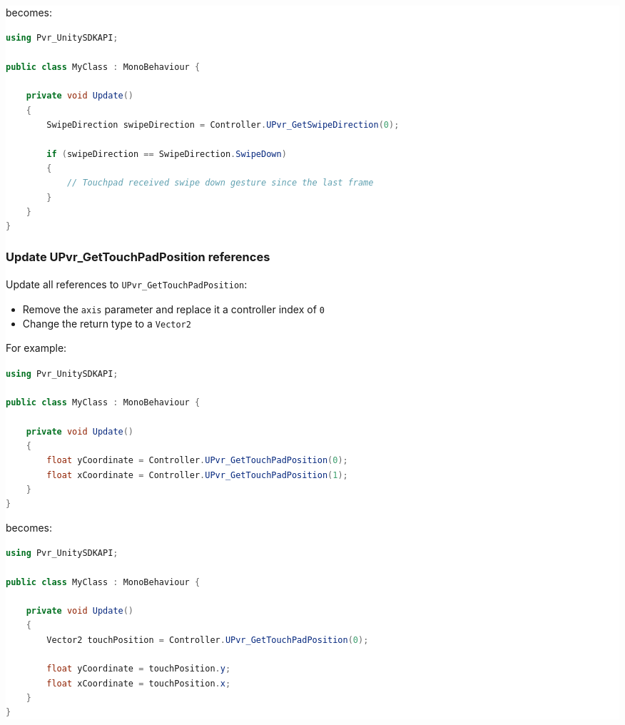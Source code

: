 becomes:

```cs
using Pvr_UnitySDKAPI;

public class MyClass : MonoBehaviour {

    private void Update()
    {
        SwipeDirection swipeDirection = Controller.UPvr_GetSwipeDirection(0);

        if (swipeDirection == SwipeDirection.SwipeDown)
        {
            // Touchpad received swipe down gesture since the last frame
        }
    }
}
```


### Update UPvr_GetTouchPadPosition references

Update all references to `UPvr_GetTouchPadPosition`:

* Remove the `axis` parameter and replace it a controller index of `0`
* Change the return type to a `Vector2`

For example:

```cs
using Pvr_UnitySDKAPI;

public class MyClass : MonoBehaviour {

    private void Update()
    {
	    float yCoordinate = Controller.UPvr_GetTouchPadPosition(0);
	    float xCoordinate = Controller.UPvr_GetTouchPadPosition(1);
    }
}
```

becomes:

```cs
using Pvr_UnitySDKAPI;

public class MyClass : MonoBehaviour {

    private void Update()
    {
	    Vector2 touchPosition = Controller.UPvr_GetTouchPadPosition(0);

	    float yCoordinate = touchPosition.y;
	    float xCoordinate = touchPosition.x;
    }
}
```
